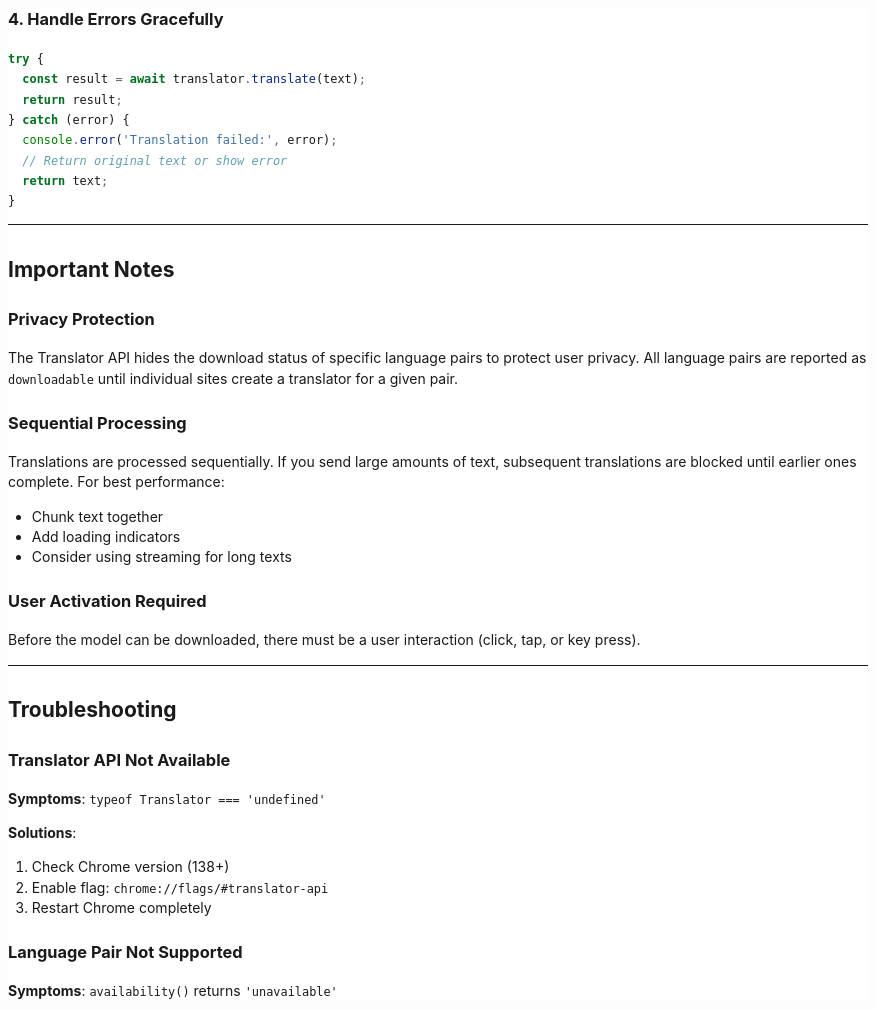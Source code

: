 ### 4. Handle Errors Gracefully

```typescript
try {
  const result = await translator.translate(text);
  return result;
} catch (error) {
  console.error('Translation failed:', error);
  // Return original text or show error
  return text;
}
```

---

## Important Notes

### Privacy Protection

The Translator API hides the download status of specific language pairs to protect user privacy. All language pairs are reported as `downloadable` until individual sites create a translator for a given pair.

### Sequential Processing

Translations are processed sequentially. If you send large amounts of text, subsequent translations are blocked until earlier ones complete. For best performance:

- Chunk text together
- Add loading indicators
- Consider using streaming for long texts

### User Activation Required

Before the model can be downloaded, there must be a user interaction (click, tap, or key press).

---

## Troubleshooting

### Translator API Not Available

**Symptoms**: `typeof Translator === 'undefined'`

**Solutions**:

1. Check Chrome version (138+)
2. Enable flag: `chrome://flags/#translator-api`
3. Restart Chrome completely

### Language Pair Not Supported

**Symptoms**: `availability()` returns `'unavailable'`
